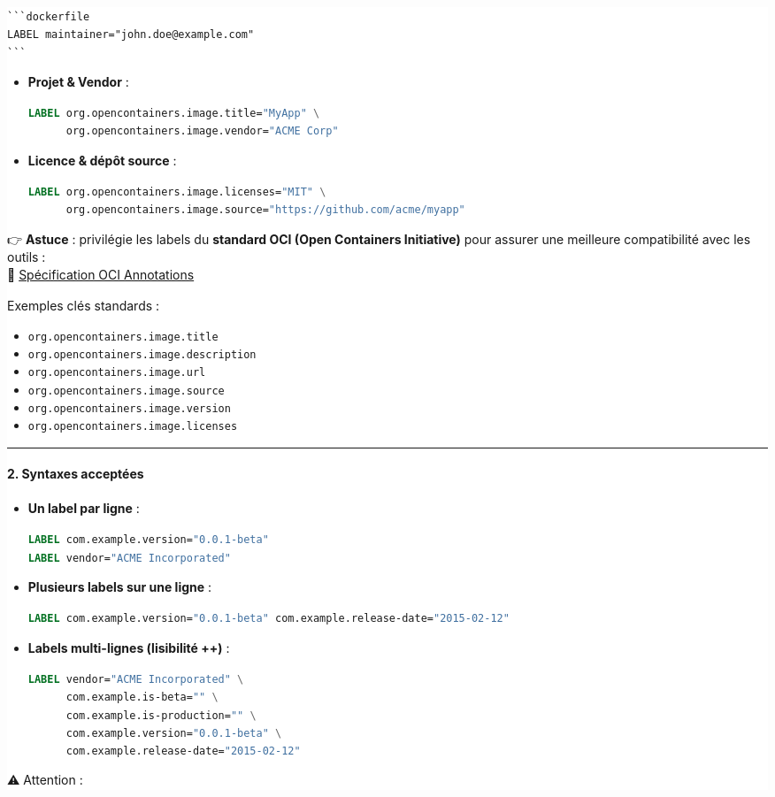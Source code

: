     ```dockerfile
    LABEL maintainer="john.doe@example.com"
    ```
*   **Projet & Vendor** :

    ```dockerfile
    LABEL org.opencontainers.image.title="MyApp" \
          org.opencontainers.image.vendor="ACME Corp"
    ```
*   **Licence & dépôt source** :

    ```dockerfile
    LABEL org.opencontainers.image.licenses="MIT" \
          org.opencontainers.image.source="https://github.com/acme/myapp"
    ```

👉 **Astuce** : privilégie les labels du **standard OCI (Open Containers Initiative)** pour assurer une meilleure compatibilité avec les outils :\
🔗 [Spécification OCI Annotations](https://github.com/opencontainers/image-spec/blob/main/annotations.md)

Exemples clés standards :

* `org.opencontainers.image.title`
* `org.opencontainers.image.description`
* `org.opencontainers.image.url`
* `org.opencontainers.image.source`
* `org.opencontainers.image.version`
* `org.opencontainers.image.licenses`

***

#### 2. Syntaxes acceptées

*   **Un label par ligne** :

    ```dockerfile
    LABEL com.example.version="0.0.1-beta"
    LABEL vendor="ACME Incorporated"
    ```
*   **Plusieurs labels sur une ligne** :

    ```dockerfile
    LABEL com.example.version="0.0.1-beta" com.example.release-date="2015-02-12"
    ```
*   **Labels multi-lignes (lisibilité ++)** :

    ```dockerfile
    LABEL vendor="ACME Incorporated" \
          com.example.is-beta="" \
          com.example.is-production="" \
          com.example.version="0.0.1-beta" \
          com.example.release-date="2015-02-12"
    ```

⚠️ Attention :
